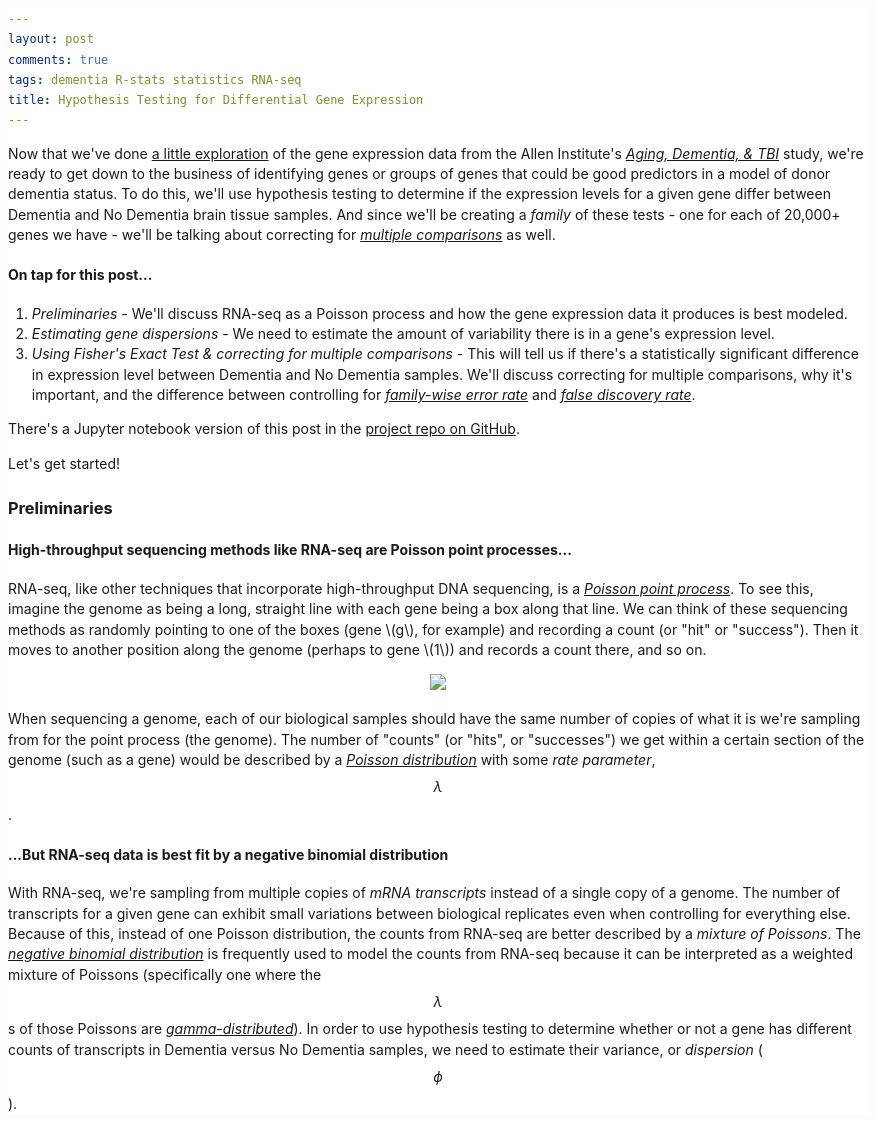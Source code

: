 ```yaml
---
layout: post
comments: true
tags: dementia R-stats statistics RNA-seq
title: Hypothesis Testing for Differential Gene Expression
---
```

Now that we've done [a little exploration](http://blog.vislaywade.com/EDA-gene-expression-data-part-1-multidimensional-scaling/) of the gene expression data from the Allen Institute's [*Aging, Dementia, & TBI*](http://aging.brain-map.org/) study, we're ready to get down to the business of identifying genes or groups of genes that could be good predictors in a model of donor dementia status. To do this, we'll use hypothesis testing to determine if the expression levels for a given gene differ between Dementia and No Dementia brain tissue samples. And since we'll be creating a *family* of these tests - one for each of 20,000+ genes we have - we'll be talking about correcting for [*multiple comparisons*](https://en.wikipedia.org/wiki/Multiple_comparisons_problem) as well.

#### On tap for this post...  
1. *Preliminaries* - We'll discuss RNA-seq as a Poisson process and how the gene expression data it produces is best modeled.
2. *Estimating gene dispersions* - We need to estimate the amount of variability there is in a gene's expression level.  
3. *Using Fisher's Exact Test & correcting for multiple comparisons* - This will tell us if there's a statistically significant difference in expression level between Dementia and No Dementia samples. We'll discuss correcting for multiple comparisons, why it's important, and the difference between controlling for [*family-wise error rate*](https://en.wikipedia.org/wiki/Family-wise_error_rate) and [*false discovery rate*](https://en.wikipedia.org/wiki/False_discovery_rate).  

There's a Jupyter notebook version of this post in the [project repo on GitHub](https://github.com/brilliantFire/Allen-aging-dementia-TBI).  

Let's get started!

### Preliminaries
#### High-throughput sequencing methods like RNA-seq are Poisson point processes...
RNA-seq, like other techniques that incorporate high-throughput DNA sequencing, is a [*Poisson point process*](https://en.wikipedia.org/wiki/Poisson_point_process). To see this, imagine the genome as being a long, straight line with each gene being a box along that line. We can think of these sequencing methods as randomly pointing to one of the boxes (gene \\(g\\), for example) and recording a count (or "hit" or "success"). Then it moves to another position along the genome (perhaps to gene \\(1\\)) and records a count there, and so on.

<center><img src="{{ site.baseurl }}/images/2018-06-06-image-001.png"></center>

When sequencing a genome, each of our biological samples should have the same number of copies of what it is we're sampling from for the point process (the genome). The number of "counts" (or "hits", or "successes") we get within a certain section of the genome (such as a gene) would be described by a [*Poisson distribution*](https://en.wikipedia.org/wiki/Poisson_distribution) with some *rate parameter*, $$\lambda$$.

#### ...But RNA-seq data is best fit by a negative binomial distribution
With RNA-seq, we're sampling from multiple copies of *mRNA transcripts* instead of a single copy of a genome. The number of transcripts for a given gene can exhibit small variations between biological replicates even when controlling for everything else. Because of this, instead of one Poisson distribution, the counts from RNA-seq are better described by a *mixture of Poissons*. The [*negative binomial distribution*](https://en.wikipedia.org/wiki/Negative_binomial_distribution) is frequently used to model the counts from RNA-seq because it can be interpreted as a weighted mixture of Poissons (specifically one where the $$\lambda$$s of those Poissons are [*gamma-distributed*](https://en.wikipedia.org/wiki/Gamma_distribution)). In order to use hypothesis testing to determine whether or not a gene has different counts of transcripts in Dementia versus No Dementia samples, we need to estimate their variance, or *dispersion* ($$\phi$$).
